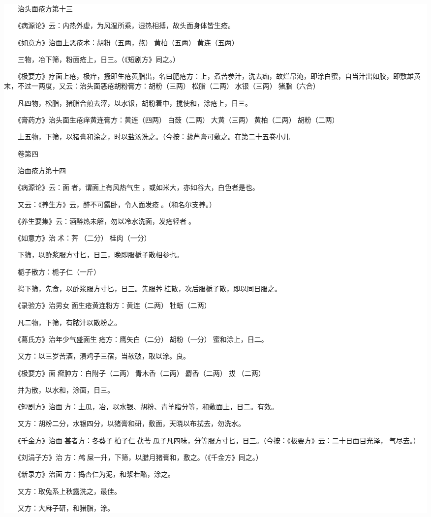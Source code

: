　　治头面疮方第十三

　　《病源论》云：内热外虚，为风湿所乘，湿热相搏，故头面身体皆生疮。

　　《如意方》治面上恶疮术：胡粉（五两，熬） 黄柏（五两） 黄连（五两）

　　三物，冶下筛，粉面疮上，日三。（《短剧方》同之。）

　　《极要方》疗面上疮，极痒，搔即生疮黄脂出，名曰肥疮方：上，煮苦参汁，洗去痂，故烂帛淹，即涂白蜜，自当汁出如胶，即敷雄黄末，不过一两度，又云：治头面恶疮胡粉膏方：胡粉（三两） 松脂（二两） 水银（三两） 猪脂（六合）

　　凡四物，松脂，猪脂合煎去滓，以水银，胡粉着中，搅使和，涂疮上，日三。

　　《膏药方》治头面生疮痒黄连膏方：黄连（四两） 白蔹（二两） 大黄（三两） 黄柏（二两） 胡粉（二两）

　　上五物，下筛，以猪膏和涂之，时以盐汤洗之。（今按：藜芦膏可敷之。在第二十五卷小儿

　　卷第四

　　治面疮方第十四

　　《病源论》云：面 者，谓面上有风热气生 ，或如米大，亦如谷大，白色者是也。

　　又云：《养生方》云，醉不可露卧，令人面发疮 。（和名尔支养。）

　　《养生要集》云：酒醉热未解，勿以冷水洗面，发疮轻者 。

　　《如意方》治 术：荠 （二分） 桂肉（一分）

　　下筛，以酢浆服方寸匕，日三，晚即服栀子散相参也。

　　栀子散方：栀子仁（一斤）

　　捣下筛，先食，以酢浆服方寸匕，日三。先服荠 桂散，次后服栀子散，即以同日服之。

　　《录验方》治男女 面生疮黄连粉方：黄连（二两） 牡蛎（二两）

　　凡二物，下筛，有脓汁以散粉之。

　　《葛氏方》治年少气盛面生 疮方：鹰矢白（二分） 胡粉（一分） 蜜和涂上，日二。

　　又方：以三岁苦酒，渍鸡子三宿，当软破，取以涂。良。

　　《极要方》面 癣肿方：白附子（二两） 青木香（二两） 麝香（二两） 拔 （二两）

　　并为散，以水和，涂面，日三。

　　《短剧方》治面 方：土瓜，冶，以水银、胡粉、青羊脂分等，和敷面上，日二。有效。

　　又方：胡粉二分，水银四分，以猪膏和研，敷面，天晓以布拭去，勿洗水。

　　《千金方》治面 甚者方：冬葵子 柏子仁 茯苓 瓜子凡四味，分等服方寸匕，日三。（今按：《极要方》云：二十日面目光泽， 气尽去。）

　　《刘涓子方》治 方：鸬 屎一升，下筛，以腊月猪膏和，敷之。（《千金方》同之。）

　　《新录方》治面 方：捣杏仁为泥，和浆若酪，涂之。

　　又方：取兔系上秋露洗之，最佳。

　　又方：大麻子研，和猪脂，涂。
